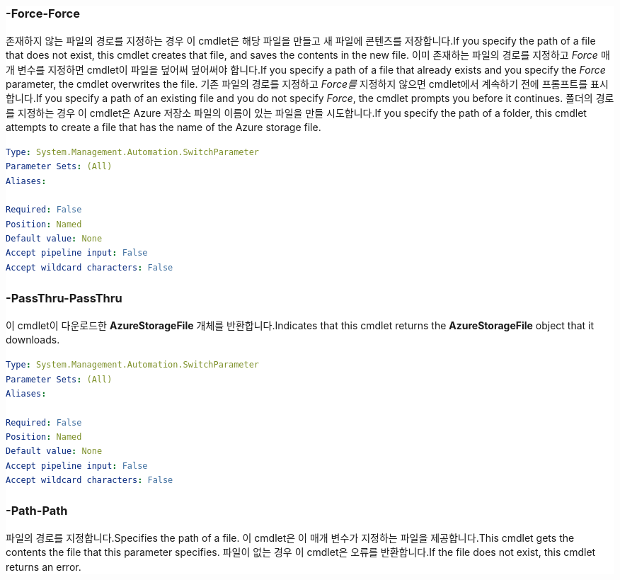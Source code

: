 ### <span data-ttu-id="d7569-155">-Force</span><span class="sxs-lookup"><span data-stu-id="d7569-155">-Force</span></span>
<span data-ttu-id="d7569-156">존재하지 않는 파일의 경로를 지정하는 경우 이 cmdlet은 해당 파일을 만들고 새 파일에 콘텐츠를 저장합니다.</span><span class="sxs-lookup"><span data-stu-id="d7569-156">If you specify the path of a file that does not exist, this cmdlet creates that file, and saves the contents in the new file.</span></span>
<span data-ttu-id="d7569-157">이미 존재하는 파일의 경로를 지정하고 *Force* 매개 변수를 지정하면 cmdlet이 파일을 덮어써 덮어써야 합니다.</span><span class="sxs-lookup"><span data-stu-id="d7569-157">If you specify a path of a file that already exists and you specify the *Force* parameter, the cmdlet overwrites the file.</span></span>
<span data-ttu-id="d7569-158">기존 파일의 경로를 지정하고 *Force를* 지정하지 않으면 cmdlet에서 계속하기 전에 프롬프트를 표시합니다.</span><span class="sxs-lookup"><span data-stu-id="d7569-158">If you specify a path of an existing file and you do not specify *Force*, the cmdlet prompts you before it continues.</span></span>
<span data-ttu-id="d7569-159">폴더의 경로를 지정하는 경우 이 cmdlet은 Azure 저장소 파일의 이름이 있는 파일을 만들 시도합니다.</span><span class="sxs-lookup"><span data-stu-id="d7569-159">If you specify the path of a folder, this cmdlet attempts to create a file that has the name of the Azure storage file.</span></span>

```yaml
Type: System.Management.Automation.SwitchParameter
Parameter Sets: (All)
Aliases:

Required: False
Position: Named
Default value: None
Accept pipeline input: False
Accept wildcard characters: False
```

### <span data-ttu-id="d7569-160">-PassThru</span><span class="sxs-lookup"><span data-stu-id="d7569-160">-PassThru</span></span>
<span data-ttu-id="d7569-161">이 cmdlet이 다운로드한 **AzureStorageFile** 개체를 반환합니다.</span><span class="sxs-lookup"><span data-stu-id="d7569-161">Indicates that this cmdlet returns the **AzureStorageFile** object that it downloads.</span></span>

```yaml
Type: System.Management.Automation.SwitchParameter
Parameter Sets: (All)
Aliases:

Required: False
Position: Named
Default value: None
Accept pipeline input: False
Accept wildcard characters: False
```

### <span data-ttu-id="d7569-162">-Path</span><span class="sxs-lookup"><span data-stu-id="d7569-162">-Path</span></span>
<span data-ttu-id="d7569-163">파일의 경로를 지정합니다.</span><span class="sxs-lookup"><span data-stu-id="d7569-163">Specifies the path of a file.</span></span>
<span data-ttu-id="d7569-164">이 cmdlet은 이 매개 변수가 지정하는 파일을 제공합니다.</span><span class="sxs-lookup"><span data-stu-id="d7569-164">This cmdlet gets the contents the file that this parameter specifies.</span></span>
<span data-ttu-id="d7569-165">파일이 없는 경우 이 cmdlet은 오류를 반환합니다.</span><span class="sxs-lookup"><span data-stu-id="d7569-165">If the file does not exist, this cmdlet returns an error.</span></span>
